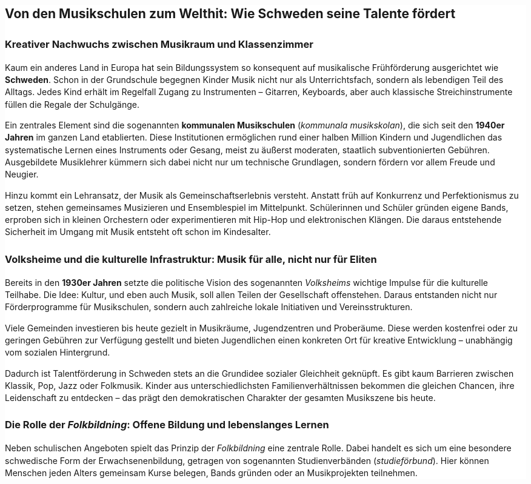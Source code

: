 ## Von den Musikschulen zum Welthit: Wie Schweden seine Talente fördert

### Kreativer Nachwuchs zwischen Musikraum und Klassenzimmer

Kaum ein anderes Land in Europa hat sein Bildungssystem so konsequent auf musikalische Frühförderung
ausgerichtet wie **Schweden**. Schon in der Grundschule begegnen Kinder Musik nicht nur als
Unterrichtsfach, sondern als lebendigen Teil des Alltags. Jedes Kind erhält im Regelfall Zugang zu
Instrumenten – Gitarren, Keyboards, aber auch klassische Streichinstrumente füllen die Regale der
Schulgänge.

Ein zentrales Element sind die sogenannten **kommunalen Musikschulen** (_kommunala musikskolan_),
die sich seit den **1940er Jahren** im ganzen Land etablierten. Diese Institutionen ermöglichen rund
einer halben Million Kindern und Jugendlichen das systematische Lernen eines Instruments oder
Gesang, meist zu äußerst moderaten, staatlich subventionierten Gebühren. Ausgebildete Musiklehrer
kümmern sich dabei nicht nur um technische Grundlagen, sondern fördern vor allem Freude und Neugier.

Hinzu kommt ein Lehransatz, der Musik als Gemeinschaftserlebnis versteht. Anstatt früh auf
Konkurrenz und Perfektionismus zu setzen, stehen gemeinsames Musizieren und Ensemblespiel im
Mittelpunkt. Schülerinnen und Schüler gründen eigene Bands, erproben sich in kleinen Orchestern oder
experimentieren mit Hip-Hop und elektronischen Klängen. Die daraus entstehende Sicherheit im Umgang
mit Musik entsteht oft schon im Kindesalter.

### Volksheime und die kulturelle Infrastruktur: Musik für alle, nicht nur für Eliten

Bereits in den **1930er Jahren** setzte die politische Vision des sogenannten _Volksheims_ wichtige
Impulse für die kulturelle Teilhabe. Die Idee: Kultur, und eben auch Musik, soll allen Teilen der
Gesellschaft offenstehen. Daraus entstanden nicht nur Förderprogramme für Musikschulen, sondern auch
zahlreiche lokale Initiativen und Vereinsstrukturen.

Viele Gemeinden investieren bis heute gezielt in Musikräume, Jugendzentren und Proberäume. Diese
werden kostenfrei oder zu geringen Gebühren zur Verfügung gestellt und bieten Jugendlichen einen
konkreten Ort für kreative Entwicklung – unabhängig vom sozialen Hintergrund.

Dadurch ist Talentförderung in Schweden stets an die Grundidee sozialer Gleichheit geknüpft. Es gibt
kaum Barrieren zwischen Klassik, Pop, Jazz oder Folkmusik. Kinder aus unterschiedlichsten
Familienverhältnissen bekommen die gleichen Chancen, ihre Leidenschaft zu entdecken – das prägt den
demokratischen Charakter der gesamten Musikszene bis heute.

### Die Rolle der _Folkbildning_: Offene Bildung und lebenslanges Lernen

Neben schulischen Angeboten spielt das Prinzip der _Folkbildning_ eine zentrale Rolle. Dabei handelt
es sich um eine besondere schwedische Form der Erwachsenenbildung, getragen von sogenannten
Studienverbänden (_studieförbund_). Hier können Menschen jeden Alters gemeinsam Kurse belegen, Bands
gründen oder an Musikprojekten teilnehmen.
